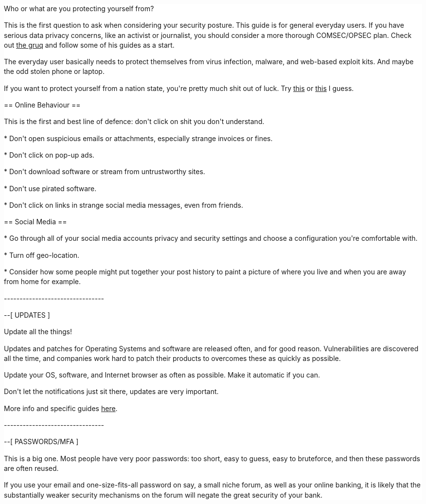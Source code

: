 Who or what are you protecting yourself from?

This is the first question to ask when considering your security posture. This guide is for general everyday users. If you have serious data privacy concerns, like an activist or journalist, you should consider a more thorough COMSEC/OPSEC plan. Check out [the gruq](https://twitter.com/thegrugq) and follow some of his guides as a start.

The everyday user basically needs to protect themselves from virus infection, malware, and web-based exploit kits. And maybe the odd stolen phone or laptop.

If you want to protect yourself from a nation state, you're pretty much shit out of luck. Try [this](https://www.qubes-os.org/) or [this](https://tails.boum.org/) I guess.

== Online Behaviour ==

This is the first and best line of defence: don't click on shit you don't understand.

\* Don't open suspicious emails or attachments, especially strange invoices or fines.  

\* Don't click on pop-up ads.    

\* Don't download software or stream from untrustworthy sites.    

\* Don't use pirated software.    

\* Don't click on links in strange social media messages, even from friends.  

== Social Media ==

\* Go through all of your social media accounts privacy and security settings and choose a configuration you're comfortable with.  

\* Turn off geo-location.  

\* Consider how some people might put together your post history to paint a picture of where you live and when you are away from home for example.

\-\-\-\-\-\-\-\-\-\-\-\-\-\-\-\-\-\-\-\-\-\-\-\-\-\-\-\-\-\-\-\-

\-\-[ UPDATES ]

Update all the things!
 
Updates and patches for Operating Systems and software are released often, and for good reason. Vulnerabilities are discovered all the time, and companies work hard to patch their products to overcomes these as quickly as possible. 

Update your OS, software, and Internet browser as often as possible. Make it automatic if you can. 

Don't let the notifications just sit there, updates are very important.

More info and specific guides [here](https://www.staysmartonline.gov.au/computers/update-software).

\-\-\-\-\-\-\-\-\-\-\-\-\-\-\-\-\-\-\-\-\-\-\-\-\-\-\-\-\-\-\-\-

\-\-[ PASSWORDS/MFA ]

This is a big one. Most people have very poor passwords: too short, easy to guess, easy to bruteforce, and then these passwords are often reused.

If you use your email and one-size-fits-all password on say, a small niche forum, as well as your online banking, it is likely that the substantially weaker security mechanisms on the forum will negate the great security of your bank. 

